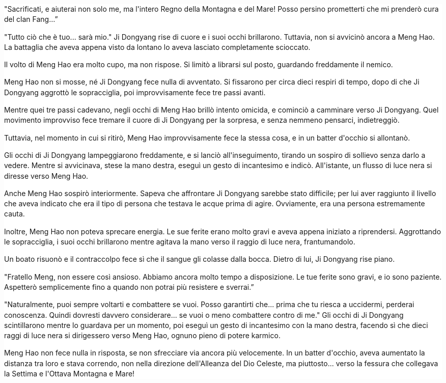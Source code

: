 
"Sacrificati, e aiuterai non solo me, ma l'intero Regno della Montagna e del Mare! Posso persino prometterti che mi prenderò cura del clan Fang…”


"Tutto ciò che è tuo... sarà mio." Ji Dongyang rise di cuore e i suoi occhi brillarono. Tuttavia, non si avvicinò ancora a Meng Hao. La battaglia che aveva appena visto da lontano lo aveva lasciato completamente scioccato.


Il volto di Meng Hao era molto cupo, ma non rispose. Si limitò a librarsi sul posto, guardando freddamente il nemico.


Meng Hao non si mosse, né Ji Dongyang fece nulla di avventato. Si fissarono per circa dieci respiri di tempo, dopo di che Ji Dongyang aggrottò le sopracciglia, poi improvvisamente fece tre passi avanti.


Mentre quei tre passi cadevano, negli occhi di Meng Hao brillò intento omicida, e cominciò a camminare verso Ji Dongyang. Quel movimento improvviso fece tremare il cuore di Ji Dongyang per la sorpresa, e senza nemmeno pensarci, indietreggiò.


Tuttavia, nel momento in cui si ritirò, Meng Hao improvvisamente fece la stessa cosa, e in un batter d'occhio si allontanò.


Gli occhi di Ji Dongyang lampeggiarono freddamente, e si lanciò all'inseguimento, tirando un sospiro di sollievo senza darlo a vedere. Mentre si avvicinava, stese la mano destra, eseguì un gesto di incantesimo e indicò. All'istante, un flusso di luce nera si diresse verso Meng Hao.


Anche Meng Hao sospirò interiormente. Sapeva che affrontare Ji Dongyang sarebbe stato difficile; per lui aver raggiunto il livello che aveva indicato che era il tipo di persona che testava le acque prima di agire. Ovviamente, era una persona estremamente cauta.


Inoltre, Meng Hao non poteva sprecare energia. Le sue ferite erano molto gravi e aveva appena iniziato a riprendersi. Aggrottando le sopracciglia, i suoi occhi brillarono mentre agitava la mano verso il raggio di luce nera, frantumandolo.


Un boato risuonò e il contraccolpo fece sì che il sangue gli colasse dalla bocca. Dietro di lui, Ji Dongyang rise piano.


"Fratello Meng, non essere così ansioso. Abbiamo ancora molto tempo a disposizione. Le tue ferite sono gravi, e io sono paziente. Aspetterò semplicemente fino a quando non potrai più resistere e sverrai.”


"Naturalmente, puoi sempre voltarti e combattere se vuoi. Posso garantirti che... prima che tu riesca a uccidermi, perderai conoscenza. Quindi dovresti davvero considerare... se vuoi o meno combattere contro di me." Gli occhi di Ji Dongyang scintillarono mentre lo guardava per un momento, poi eseguì un gesto di incantesimo con la mano destra, facendo sì che dieci raggi di luce nera si dirigessero verso Meng Hao, ognuno pieno di potere karmico.


Meng Hao non fece nulla in risposta, se non sfrecciare via ancora più velocemente. In un batter d'occhio, aveva aumentato la distanza tra loro e stava correndo, non nella direzione dell'Alleanza del Dio Celeste, ma piuttosto... verso la fessura che collegava la Settima e l'Ottava Montagna e Mare!
